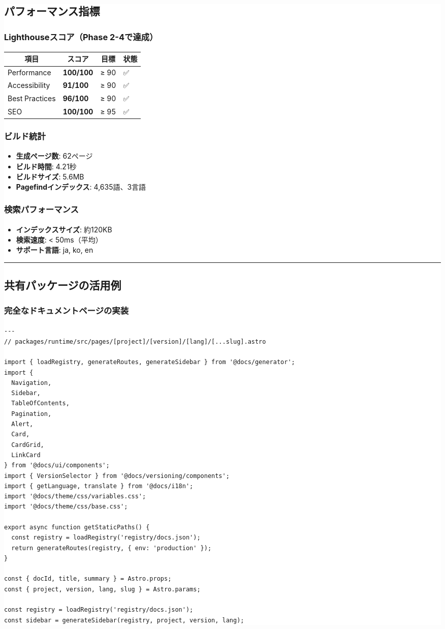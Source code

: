 
## パフォーマンス指標

### Lighthouseスコア（Phase 2-4で達成）

| 項目 | スコア | 目標 | 状態 |
|-----|-------|------|------|
| Performance | **100/100** | ≥ 90 | ✅ |
| Accessibility | **91/100** | ≥ 90 | ✅ |
| Best Practices | **96/100** | ≥ 90 | ✅ |
| SEO | **100/100** | ≥ 95 | ✅ |

### ビルド統計

- **生成ページ数**: 62ページ
- **ビルド時間**: 4.21秒
- **ビルドサイズ**: 5.6MB
- **Pagefindインデックス**: 4,635語、3言語

### 検索パフォーマンス

- **インデックスサイズ**: 約120KB
- **検索速度**: < 50ms（平均）
- **サポート言語**: ja, ko, en

---

## 共有パッケージの活用例

### 完全なドキュメントページの実装

```astro
---
// packages/runtime/src/pages/[project]/[version]/[lang]/[...slug].astro

import { loadRegistry, generateRoutes, generateSidebar } from '@docs/generator';
import {
  Navigation,
  Sidebar,
  TableOfContents,
  Pagination,
  Alert,
  Card,
  CardGrid,
  LinkCard
} from '@docs/ui/components';
import { VersionSelector } from '@docs/versioning/components';
import { getLanguage, translate } from '@docs/i18n';
import '@docs/theme/css/variables.css';
import '@docs/theme/css/base.css';

export async function getStaticPaths() {
  const registry = loadRegistry('registry/docs.json');
  return generateRoutes(registry, { env: 'production' });
}

const { docId, title, summary } = Astro.props;
const { project, version, lang, slug } = Astro.params;

const registry = loadRegistry('registry/docs.json');
const sidebar = generateSidebar(registry, project, version, lang);
```